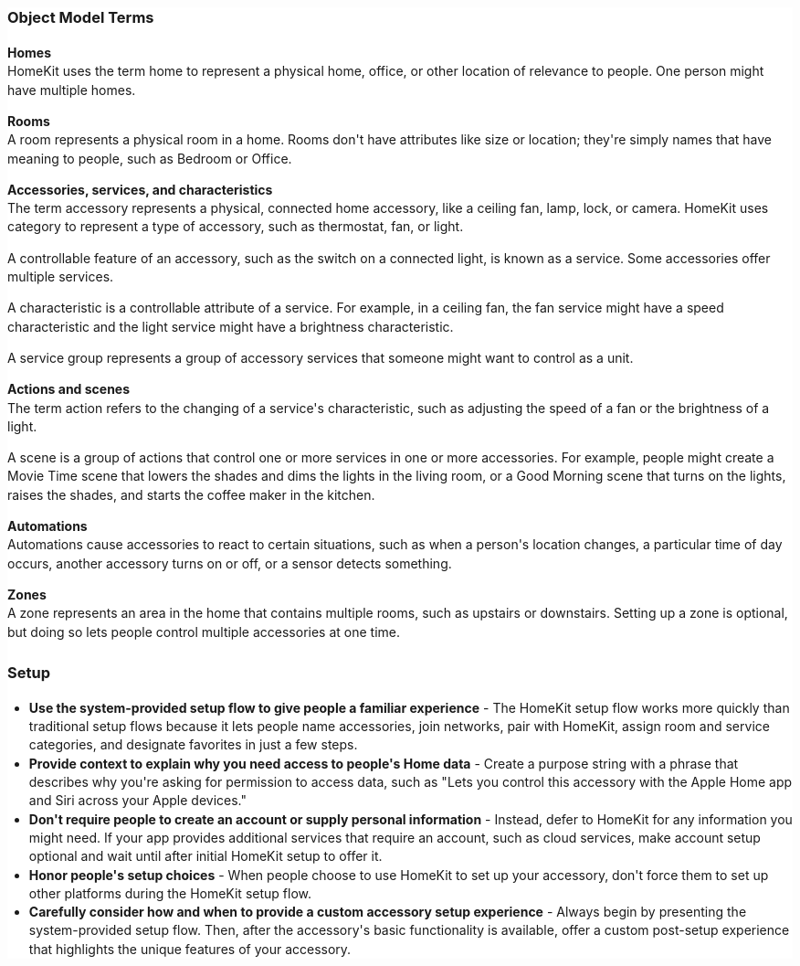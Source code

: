### Object Model Terms

**Homes**  
HomeKit uses the term home to represent a physical home, office, or other location of relevance to people. One person might have multiple homes.

**Rooms**  
A room represents a physical room in a home. Rooms don't have attributes like size or location; they're simply names that have meaning to people, such as Bedroom or Office.

**Accessories, services, and characteristics**  
The term accessory represents a physical, connected home accessory, like a ceiling fan, lamp, lock, or camera. HomeKit uses category to represent a type of accessory, such as thermostat, fan, or light.

A controllable feature of an accessory, such as the switch on a connected light, is known as a service. Some accessories offer multiple services.

A characteristic is a controllable attribute of a service. For example, in a ceiling fan, the fan service might have a speed characteristic and the light service might have a brightness characteristic.

A service group represents a group of accessory services that someone might want to control as a unit.

**Actions and scenes**  
The term action refers to the changing of a service's characteristic, such as adjusting the speed of a fan or the brightness of a light.

A scene is a group of actions that control one or more services in one or more accessories. For example, people might create a Movie Time scene that lowers the shades and dims the lights in the living room, or a Good Morning scene that turns on the lights, raises the shades, and starts the coffee maker in the kitchen.

**Automations**  
Automations cause accessories to react to certain situations, such as when a person's location changes, a particular time of day occurs, another accessory turns on or off, or a sensor detects something.

**Zones**  
A zone represents an area in the home that contains multiple rooms, such as upstairs or downstairs. Setting up a zone is optional, but doing so lets people control multiple accessories at one time.

### Setup

- **Use the system-provided setup flow to give people a familiar experience** - The HomeKit setup flow works more quickly than traditional setup flows because it lets people name accessories, join networks, pair with HomeKit, assign room and service categories, and designate favorites in just a few steps.
- **Provide context to explain why you need access to people's Home data** - Create a purpose string with a phrase that describes why you're asking for permission to access data, such as "Lets you control this accessory with the Apple Home app and Siri across your Apple devices."
- **Don't require people to create an account or supply personal information** - Instead, defer to HomeKit for any information you might need. If your app provides additional services that require an account, such as cloud services, make account setup optional and wait until after initial HomeKit setup to offer it.
- **Honor people's setup choices** - When people choose to use HomeKit to set up your accessory, don't force them to set up other platforms during the HomeKit setup flow.
- **Carefully consider how and when to provide a custom accessory setup experience** - Always begin by presenting the system-provided setup flow. Then, after the accessory's basic functionality is available, offer a custom post-setup experience that highlights the unique features of your accessory.
